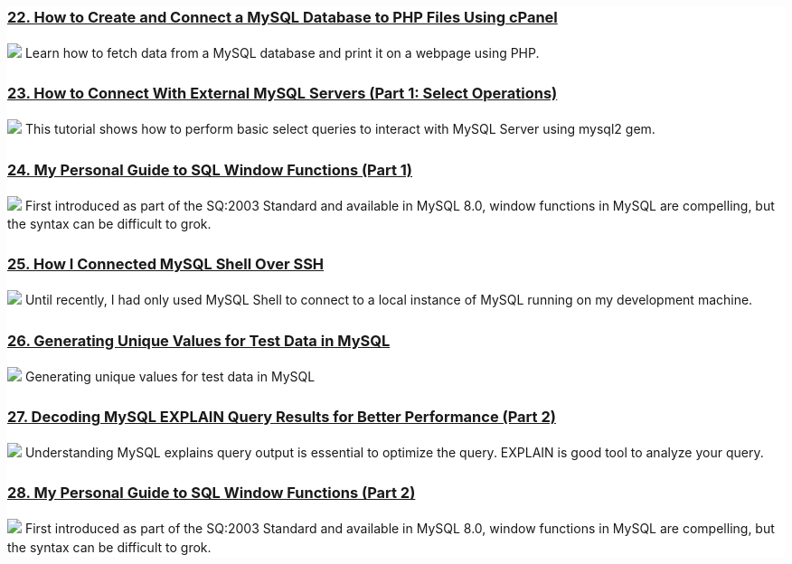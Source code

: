 ### [22. How to Create and Connect a MySQL Database to PHP Files Using cPanel](https://hackernoon.com/how-to-create-and-connect-a-mysql-database-to-php-files-using-cpanel)
![](https://cdn.hackernoon.com/images/MvPCd5XmiCWdqTISnZLTpruRflk2-9gr3hd0.png)
Learn how to fetch data from a MySQL database and print it on a webpage using PHP.

### [23. How to Connect With External MySQL Servers (Part 1: Select Operations)](https://hackernoon.com/how-to-connect-with-external-mysql-servers-part-1-select-operations-o52c34wl)
![](https://cdn.hackernoon.com/images/aHcUME45O0Sw3JLt9OGFJpazIvO2-me928ov.jpeg)
This tutorial shows how to perform basic select queries to interact with MySQL Server using mysql2 gem.

### [24. My Personal Guide to SQL Window Functions (Part 1)](https://hackernoon.com/my-personal-guide-to-sql-window-functions-part-1)
![](https://cdn.hackernoon.com/images/Nppoj6VaOWRfwXBV5J5gk28cCGp2-q393mkd.jpeg)
First introduced as part of the SQ:2003 Standard and available in MySQL 8.0, window functions in MySQL are compelling, but the syntax can be difficult to grok.

### [25. How I Connected MySQL Shell Over SSH](https://hackernoon.com/how-i-connected-mysql-shell-over-ssh)
![](https://cdn.hackernoon.com/images/Nppoj6VaOWRfwXBV5J5gk28cCGp2-pgd3k9u.jpeg)
Until recently, I had only used MySQL Shell to connect to a local instance of MySQL running on my development machine.

### [26. Generating Unique Values for Test Data in MySQL](https://hackernoon.com/generating-unique-values-for-test-data-in-mysql)
![](https://cdn.hackernoon.com/images/ZFT8ypYqRcQGo0NU17QYMPRU2zK2-s993p97.jpeg)
Generating unique values for test data in MySQL

### [27. Decoding MySQL EXPLAIN Query Results for Better Performance (Part 2)](https://hackernoon.com/decoding-mysql-explain-query-results-for-better-performance-part-2)
![](https://cdn.hackernoon.com/images/VlxFueVdMDdrlpRLxcr32GCiCwz2-7l93vyb.jpeg)
Understanding MySQL explains query output is essential to optimize the query. EXPLAIN is good tool to analyze your query.

### [28. My Personal Guide to SQL Window Functions (Part 2) ](https://hackernoon.com/my-personal-guide-to-sql-window-functions-part-2)
![](https://cdn.hackernoon.com/images/Nppoj6VaOWRfwXBV5J5gk28cCGp2-nrf3mow.jpeg)
First introduced as part of the SQ:2003 Standard and available in MySQL 8.0, window functions in MySQL are compelling, but the syntax can be difficult to grok.

